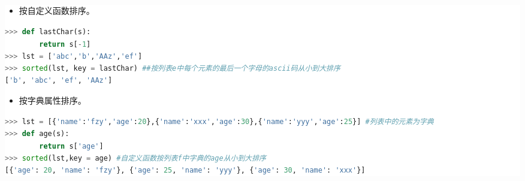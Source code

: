 - 按自定义函数排序。

```python
>>> def lastChar(s): 
        return s[-1]    
>>> lst = ['abc','b','AAz','ef'] 
>>> sorted(lst, key = lastChar) ##按列表e中每个元素的最后一个字母的ascii码从小到大排序
['b', 'abc', 'ef', 'AAz']
```

- 按字典属性排序。

```python
>>> lst = [{'name':'fzy','age':20},{'name':'xxx','age':30},{'name':'yyy','age':25}] #列表中的元素为字典 
>>> def age(s): 
        return s['age'] 
>>> sorted(lst,key = age) #自定义函数按列表f中字典的age从小到大排序 
[{'age': 20, 'name': 'fzy'}, {'age': 25, 'name': 'yyy'}, {'age': 30, 'name': 'xxx'}] 
```